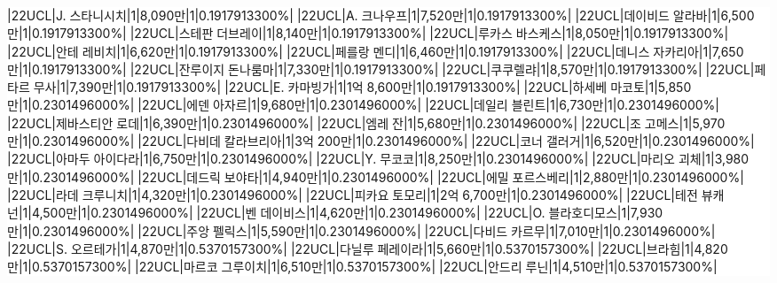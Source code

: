 |22UCL|J. 스타니시치|1|8,090만|1|0.1917913300%|
|22UCL|A. 크나우프|1|7,520만|1|0.1917913300%|
|22UCL|데이비드 알라바|1|6,500만|1|0.1917913300%|
|22UCL|스테판 더브레이|1|8,140만|1|0.1917913300%|
|22UCL|루카스 바스케스|1|8,050만|1|0.1917913300%|
|22UCL|안테 레비치|1|6,620만|1|0.1917913300%|
|22UCL|페를랑 멘디|1|6,460만|1|0.1917913300%|
|22UCL|데니스 자카리아|1|7,650만|1|0.1917913300%|
|22UCL|잔루이지 돈나룸마|1|7,330만|1|0.1917913300%|
|22UCL|쿠쿠렐랴|1|8,570만|1|0.1917913300%|
|22UCL|페타르 무사|1|7,390만|1|0.1917913300%|
|22UCL|E. 카마빙가|1|1억 8,600만|1|0.1917913300%|
|22UCL|하세베 마코토|1|5,850만|1|0.2301496000%|
|22UCL|에덴 아자르|1|9,680만|1|0.2301496000%|
|22UCL|데일리 블린트|1|6,730만|1|0.2301496000%|
|22UCL|제바스티안 로데|1|6,390만|1|0.2301496000%|
|22UCL|엠레 잔|1|5,680만|1|0.2301496000%|
|22UCL|조 고메스|1|5,970만|1|0.2301496000%|
|22UCL|다비데 칼라브리아|1|3억 200만|1|0.2301496000%|
|22UCL|코너 갤러거|1|6,520만|1|0.2301496000%|
|22UCL|아마두 아이다라|1|6,750만|1|0.2301496000%|
|22UCL|Y. 무코코|1|8,250만|1|0.2301496000%|
|22UCL|마리오 괴체|1|3,980만|1|0.2301496000%|
|22UCL|데드릭 보야타|1|4,940만|1|0.2301496000%|
|22UCL|에밀 포르스베리|1|2,880만|1|0.2301496000%|
|22UCL|라데 크루니치|1|4,320만|1|0.2301496000%|
|22UCL|피카요 토모리|1|2억 6,700만|1|0.2301496000%|
|22UCL|테전 뷰캐넌|1|4,500만|1|0.2301496000%|
|22UCL|벤 데이비스|1|4,620만|1|0.2301496000%|
|22UCL|O. 블라호디모스|1|7,930만|1|0.2301496000%|
|22UCL|주앙 펠릭스|1|5,590만|1|0.2301496000%|
|22UCL|다비드 카르무|1|7,010만|1|0.2301496000%|
|22UCL|S. 오르테가|1|4,870만|1|0.5370157300%|
|22UCL|다닐루 페레이라|1|5,660만|1|0.5370157300%|
|22UCL|브라힘|1|4,820만|1|0.5370157300%|
|22UCL|마르코 그루이치|1|6,510만|1|0.5370157300%|
|22UCL|안드리 루닌|1|4,510만|1|0.5370157300%|